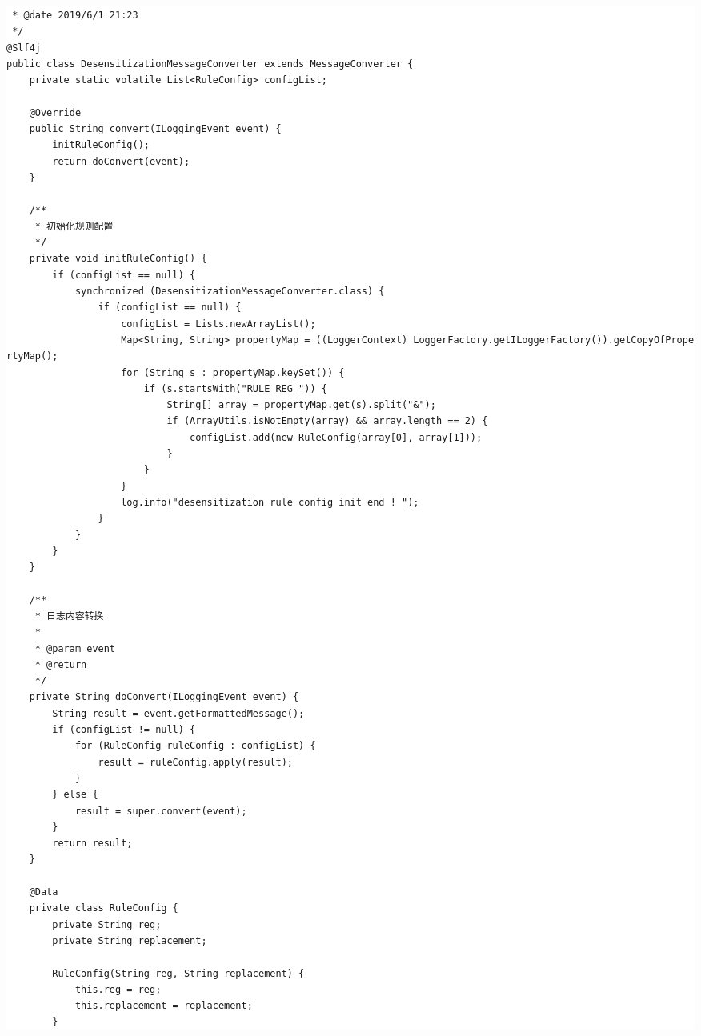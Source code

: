```
 * @date 2019/6/1 21:23
 */
@Slf4j
public class DesensitizationMessageConverter extends MessageConverter {
    private static volatile List<RuleConfig> configList;

    @Override
    public String convert(ILoggingEvent event) {
        initRuleConfig();
        return doConvert(event);
    }

    /**
     * 初始化规则配置
     */
    private void initRuleConfig() {
        if (configList == null) {
            synchronized (DesensitizationMessageConverter.class) {
                if (configList == null) {
                    configList = Lists.newArrayList();
                    Map<String, String> propertyMap = ((LoggerContext) LoggerFactory.getILoggerFactory()).getCopyOfPropertyMap();
                    for (String s : propertyMap.keySet()) {
                        if (s.startsWith("RULE_REG_")) {
                            String[] array = propertyMap.get(s).split("&");
                            if (ArrayUtils.isNotEmpty(array) && array.length == 2) {
                                configList.add(new RuleConfig(array[0], array[1]));
                            }
                        }
                    }
                    log.info("desensitization rule config init end ! ");
                }
            }
        }
    }

    /**
     * 日志内容转换
     *
     * @param event
     * @return
     */
    private String doConvert(ILoggingEvent event) {
        String result = event.getFormattedMessage();
        if (configList != null) {
            for (RuleConfig ruleConfig : configList) {
                result = ruleConfig.apply(result);
            }
        } else {
            result = super.convert(event);
        }
        return result;
    }

    @Data
    private class RuleConfig {
        private String reg;
        private String replacement;

        RuleConfig(String reg, String replacement) {
            this.reg = reg;
            this.replacement = replacement;
        }
```